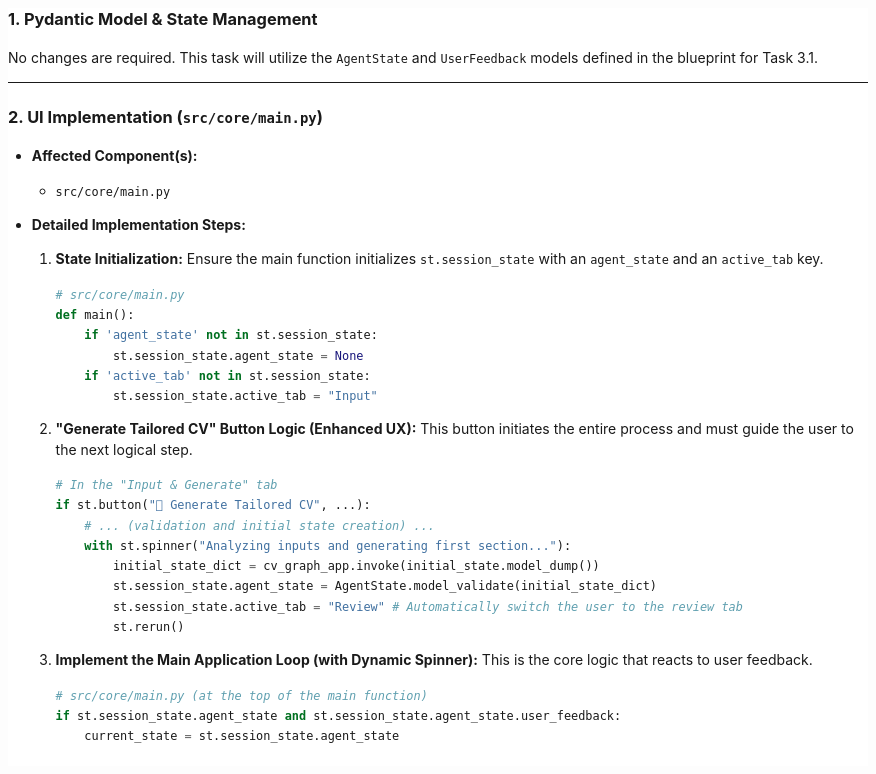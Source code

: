 
### **1. Pydantic Model & State Management**

No changes are required. This task will utilize the `AgentState` and `UserFeedback` models defined in the blueprint for Task 3.1.

---

### **2. UI Implementation (`src/core/main.py`)**

*   **Affected Component(s):**
    *   `src/core/main.py`

*   **Detailed Implementation Steps:**

    1.  **State Initialization:** Ensure the main function initializes `st.session_state` with an `agent_state` and an `active_tab` key.

        ```python
        # src/core/main.py
        def main():
            if 'agent_state' not in st.session_state:
                st.session_state.agent_state = None
            if 'active_tab' not in st.session_state:
                st.session_state.active_tab = "Input"
        ```

    2.  **"Generate Tailored CV" Button Logic (Enhanced UX):** This button initiates the entire process and must guide the user to the next logical step.

        ```python
        # In the "Input & Generate" tab
        if st.button("🚀 Generate Tailored CV", ...):
            # ... (validation and initial state creation) ...
            with st.spinner("Analyzing inputs and generating first section..."):
                initial_state_dict = cv_graph_app.invoke(initial_state.model_dump())
                st.session_state.agent_state = AgentState.model_validate(initial_state_dict)
                st.session_state.active_tab = "Review" # Automatically switch the user to the review tab
                st.rerun()
        ```

    3.  **Implement the Main Application Loop (with Dynamic Spinner):** This is the core logic that reacts to user feedback.

        ```python
        # src/core/main.py (at the top of the main function)
        if st.session_state.agent_state and st.session_state.agent_state.user_feedback:
            current_state = st.session_state.agent_state
            